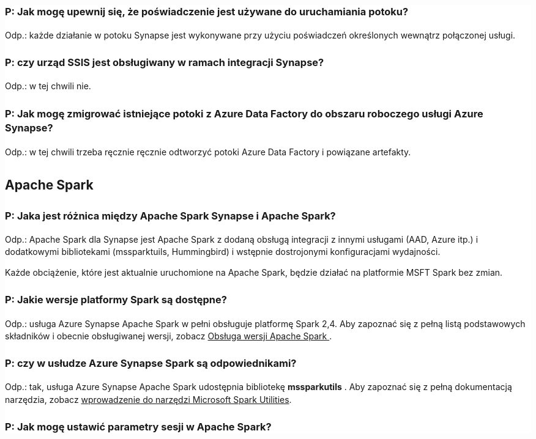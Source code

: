 ### <a name="q-how-do-i-ensure-i-know-what-credential-is-being-used-to-run-a-pipeline"></a>P: Jak mogę upewnij się, że poświadczenie jest używane do uruchamiania potoku? 

Odp.: każde działanie w potoku Synapse jest wykonywane przy użyciu poświadczeń określonych wewnątrz połączonej usługi.

### <a name="q-are-ssis-irs-supported-in-synapse-integrate"></a>P: czy urząd SSIS jest obsługiwany w ramach integracji Synapse?

Odp.: w tej chwili nie. 

### <a name="q-how-do-i-migrate-existing-pipelines-from-azure-data-factory-to-an-azure-synapse-workspace"></a>P: Jak mogę zmigrować istniejące potoki z Azure Data Factory do obszaru roboczego usługi Azure Synapse?

Odp.: w tej chwili trzeba ręcznie ręcznie odtworzyć potoki Azure Data Factory i powiązane artefakty. 

## <a name="apache-spark"></a>Apache Spark

### <a name="q-what-is-the-difference-between-apache-spark-for-synapse-and-apache-spark"></a>P: Jaka jest różnica między Apache Spark Synapse i Apache Spark?

Odp.: Apache Spark dla Synapse jest Apache Spark z dodaną obsługą integracji z innymi usługami (AAD, Azure itp.) i dodatkowymi bibliotekami (mssparktuils, Hummingbird) i wstępnie dostrojonymi konfiguracjami wydajności.

Każde obciążenie, które jest aktualnie uruchomione na Apache Spark, będzie działać na platformie MSFT Spark bez zmian. 

### <a name="q-what-versions-of-spark-are-available"></a>P: Jakie wersje platformy Spark są dostępne?

Odp.: usługa Azure Synapse Apache Spark w pełni obsługuje platformę Spark 2,4. Aby zapoznać się z pełną listą podstawowych składników i obecnie obsługiwanej wersji, zobacz [Obsługa wersji Apache Spark ](./spark/apache-spark-version-support.md).

### <a name="q-is-there-an-equivalent-of-dbutils-in-azure-synapse-spark"></a>P: czy w usłudze Azure Synapse Spark są odpowiednikami?

Odp.: tak, usługa Azure Synapse Apache Spark udostępnia bibliotekę **mssparkutils** . Aby zapoznać się z pełną dokumentacją narzędzia, zobacz [wprowadzenie do narzędzi Microsoft Spark Utilities](./spark/microsoft-spark-utilities.md).

### <a name="q-how-do-i-set-session-parameters-in-apache-spark"></a>P: Jak mogę ustawić parametry sesji w Apache Spark?
